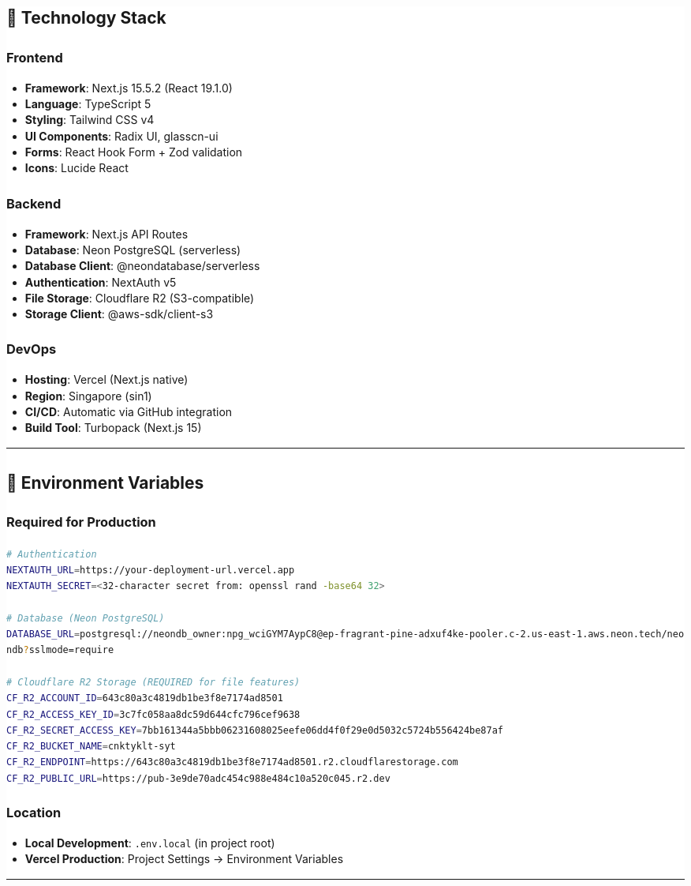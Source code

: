 
## 🔧 Technology Stack

### Frontend
- **Framework**: Next.js 15.5.2 (React 19.1.0)
- **Language**: TypeScript 5
- **Styling**: Tailwind CSS v4
- **UI Components**: Radix UI, glasscn-ui
- **Forms**: React Hook Form + Zod validation
- **Icons**: Lucide React

### Backend
- **Framework**: Next.js API Routes
- **Database**: Neon PostgreSQL (serverless)
- **Database Client**: @neondatabase/serverless
- **Authentication**: NextAuth v5
- **File Storage**: Cloudflare R2 (S3-compatible)
- **Storage Client**: @aws-sdk/client-s3

### DevOps
- **Hosting**: Vercel (Next.js native)
- **Region**: Singapore (sin1)
- **CI/CD**: Automatic via GitHub integration
- **Build Tool**: Turbopack (Next.js 15)

---

## 🔐 Environment Variables

### Required for Production

```bash
# Authentication
NEXTAUTH_URL=https://your-deployment-url.vercel.app
NEXTAUTH_SECRET=<32-character secret from: openssl rand -base64 32>

# Database (Neon PostgreSQL)
DATABASE_URL=postgresql://neondb_owner:npg_wciGYM7AypC8@ep-fragrant-pine-adxuf4ke-pooler.c-2.us-east-1.aws.neon.tech/neondb?sslmode=require

# Cloudflare R2 Storage (REQUIRED for file features)
CF_R2_ACCOUNT_ID=643c80a3c4819db1be3f8e7174ad8501
CF_R2_ACCESS_KEY_ID=3c7fc058aa8dc59d644cfc796cef9638
CF_R2_SECRET_ACCESS_KEY=7bb161344a5bbb06231608025eefe06dd4f0f29e0d5032c5724b556424be87af
CF_R2_BUCKET_NAME=cnktyklt-syt
CF_R2_ENDPOINT=https://643c80a3c4819db1be3f8e7174ad8501.r2.cloudflarestorage.com
CF_R2_PUBLIC_URL=https://pub-3e9de70adc454c988e484c10a520c045.r2.dev
```

### Location
- **Local Development**: `.env.local` (in project root)
- **Vercel Production**: Project Settings → Environment Variables

---